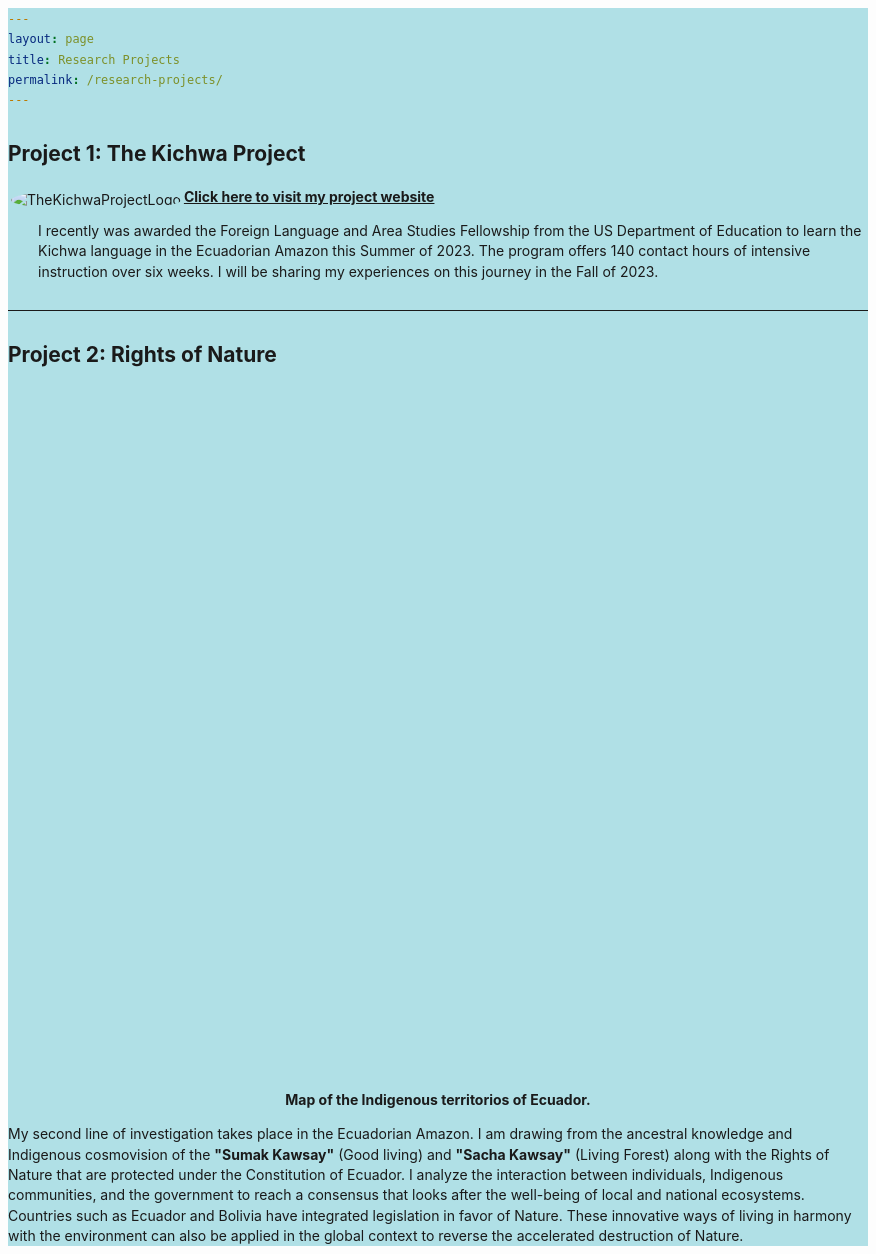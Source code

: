 ```yaml
---
layout: page
title: Research Projects
permalink: /research-projects/
---
```


<iframe style='width: 637px; height: 498px;' src='https://voyant-tools.org/tool/Cirrus/?corpus=e71940571dd5d49f564d5d69f7c393ca'></iframe>
<html>
<head>
<style>
body {
  background-color: powderblue;
}
.left {
  float: left;
  text-align: left;
}
.right {
  margin-left: 30px;
  text-align: left;
}
.clear {
  clear: both;
}
</style>
</head>
<body>
    <h2>Project 1: The Kichwa Project</h2>
  <div>
  <div class="left">
    <img src="/images/Photo_logo.png" alt="TheKichwaProjectLogo" style="border-radius:50%; width: 200px; margin:3px;"> 
  </div>
  <div class="right">
    <p><a href="https://lulischmader.github.io/The-Kichwa-Project/"> <strong>Click here to visit my project website</strong></a></p>
    <p>I recently was awarded the Foreign Language and Area Studies Fellowship from the US Department of Education to learn the Kichwa language in the  
      Ecuadorian Amazon this Summer of 2023. The program offers 140 contact hours of intensive instruction over six weeks. I will be sharing my experiences on this journey in the Fall of 2023.</p>
  </div>
  <div class="clear"></div>
</div>

<hr>
  
  <h2>Project 2: Rights of Nature</h2>
    <div style="position:relative; padding-bottom:80%;">
      <iframe src="//umiami.maps.arcgis.com/apps/Embed/index.html?webmap=bc9e00344f8d4c40b197bdac6bdbcd42&extent=-79.4892,-3.9276,-73.1446,0.2881&zoom=true&previewImage=false&scale=true&disable_scroll=true&theme=light" frameborder="0" scrolling="no" width="100%" height="100%" style="position:absolute;"></iframe>
    </div>
 <p style="text-align: center;"><strong>Map of the Indigenous territorios of Ecuador.</strong></p>
 <p>My second line of investigation takes place in the Ecuadorian Amazon. I am drawing from the ancestral knowledge and Indigenous cosmovision of the <strong>"Sumak Kawsay"</strong> (Good living) and <strong>"Sacha Kawsay"</strong> (Living Forest) along with the Rights of Nature that are protected under the Constitution of Ecuador. I analyze the interaction between individuals, Indigenous communities, and the government to reach a consensus that looks after the well-being of local and national ecosystems. Countries such as Ecuador and Bolivia have integrated legislation in favor of Nature. These innovative ways of living in harmony with the environment can also be applied in the global context to reverse the accelerated destruction of Nature.</p>
